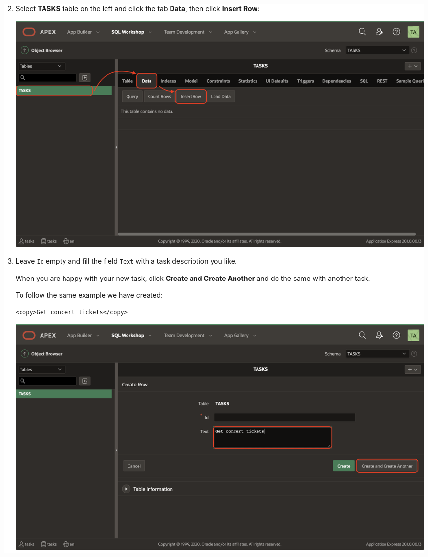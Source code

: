 2. Select **TASKS** table on the left and click the tab **Data**, then click **Insert Row**:

    ![Object Browser Data](./images/apex_object_data.png)

3. Leave `Id` empty and fill the field `Text` with a task description you like.

    When you are happy with your new task, click **Create and Create Another** and do the same with another task.

    To follow the same example we have created:

    ```
    <copy>Get concert tickets</copy>
    ```

    ![Object Browser Data](./images/apex_object_insert_row_1.png)
